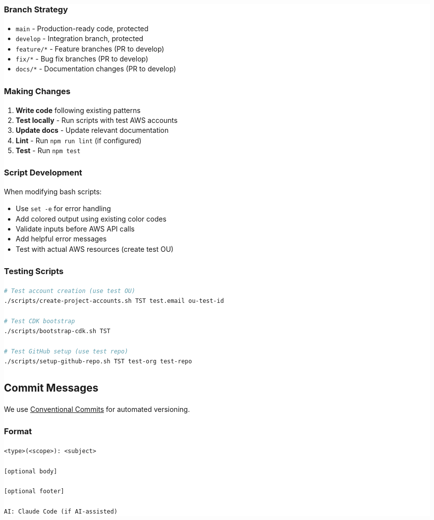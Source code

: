 ### Branch Strategy

- `main` - Production-ready code, protected
- `develop` - Integration branch, protected
- `feature/*` - Feature branches (PR to develop)
- `fix/*` - Bug fix branches (PR to develop)
- `docs/*` - Documentation changes (PR to develop)

### Making Changes

1. **Write code** following existing patterns
2. **Test locally** - Run scripts with test AWS accounts
3. **Update docs** - Update relevant documentation
4. **Lint** - Run `npm run lint` (if configured)
5. **Test** - Run `npm test`

### Script Development

When modifying bash scripts:

- Use `set -e` for error handling
- Add colored output using existing color codes
- Validate inputs before AWS API calls
- Add helpful error messages
- Test with actual AWS resources (create test OU)

### Testing Scripts

```bash
# Test account creation (use test OU)
./scripts/create-project-accounts.sh TST test.email ou-test-id

# Test CDK bootstrap
./scripts/bootstrap-cdk.sh TST

# Test GitHub setup (use test repo)
./scripts/setup-github-repo.sh TST test-org test-repo
```

## Commit Messages

We use [Conventional Commits](https://www.conventionalcommits.org/) for automated versioning.

### Format

```
<type>(<scope>): <subject>

[optional body]

[optional footer]

AI: Claude Code (if AI-assisted)
```

